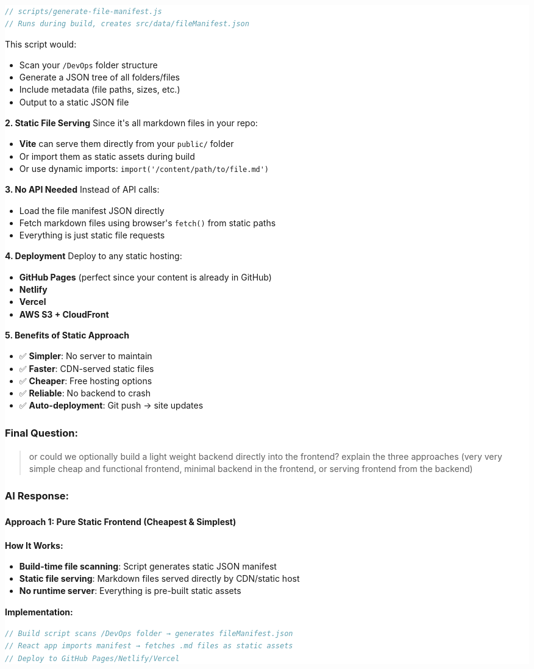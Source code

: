 ```javascript
// scripts/generate-file-manifest.js
// Runs during build, creates src/data/fileManifest.json
```

This script would:
- Scan your `/DevOps` folder structure
- Generate a JSON tree of all folders/files
- Include metadata (file paths, sizes, etc.)
- Output to a static JSON file

**2. Static File Serving**
Since it's all markdown files in your repo:
- **Vite** can serve them directly from your `public/` folder
- Or import them as static assets during build
- Or use dynamic imports: `import('/content/path/to/file.md')`

**3. No API Needed**
Instead of API calls:
- Load the file manifest JSON directly
- Fetch markdown files using browser's `fetch()` from static paths
- Everything is just static file requests

**4. Deployment**
Deploy to any static hosting:
- **GitHub Pages** (perfect since your content is already in GitHub)
- **Netlify**
- **Vercel** 
- **AWS S3 + CloudFront**

**5. Benefits of Static Approach**
- ✅ **Simpler**: No server to maintain
- ✅ **Faster**: CDN-served static files
- ✅ **Cheaper**: Free hosting options
- ✅ **Reliable**: No backend to crash
- ✅ **Auto-deployment**: Git push → site updates

### **Final Question:**
> or could we optionally build a light weight backend directly into the frontend? explain the three approaches (very very simple cheap and functional frontend, minimal backend in the frontend, or serving frontend from the backend)

### **AI Response:**

#### Approach 1: **Pure Static Frontend** (Cheapest & Simplest)

**How It Works:**
- **Build-time file scanning**: Script generates static JSON manifest
- **Static file serving**: Markdown files served directly by CDN/static host
- **No runtime server**: Everything is pre-built static assets

**Implementation:**
```javascript
// Build script scans /DevOps folder → generates fileManifest.json
// React app imports manifest → fetches .md files as static assets
// Deploy to GitHub Pages/Netlify/Vercel
```
